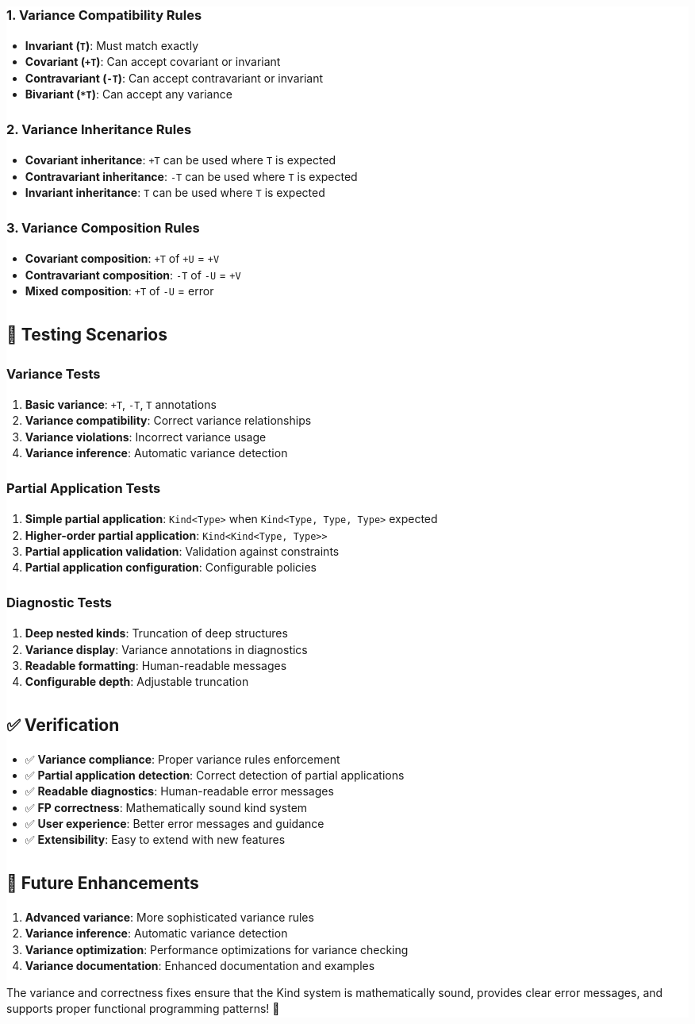 ### **1. Variance Compatibility Rules**
- **Invariant (`T`)**: Must match exactly
- **Covariant (`+T`)**: Can accept covariant or invariant
- **Contravariant (`-T`)**: Can accept contravariant or invariant
- **Bivariant (`*T`)**: Can accept any variance

### **2. Variance Inheritance Rules**
- **Covariant inheritance**: `+T` can be used where `T` is expected
- **Contravariant inheritance**: `-T` can be used where `T` is expected
- **Invariant inheritance**: `T` can be used where `T` is expected

### **3. Variance Composition Rules**
- **Covariant composition**: `+T` of `+U` = `+V`
- **Contravariant composition**: `-T` of `-U` = `+V`
- **Mixed composition**: `+T` of `-U` = error

## 🧪 **Testing Scenarios**

### **Variance Tests**
1. **Basic variance**: `+T`, `-T`, `T` annotations
2. **Variance compatibility**: Correct variance relationships
3. **Variance violations**: Incorrect variance usage
4. **Variance inference**: Automatic variance detection

### **Partial Application Tests**
1. **Simple partial application**: `Kind<Type>` when `Kind<Type, Type, Type>` expected
2. **Higher-order partial application**: `Kind<Kind<Type, Type>>`
3. **Partial application validation**: Validation against constraints
4. **Partial application configuration**: Configurable policies

### **Diagnostic Tests**
1. **Deep nested kinds**: Truncation of deep structures
2. **Variance display**: Variance annotations in diagnostics
3. **Readable formatting**: Human-readable messages
4. **Configurable depth**: Adjustable truncation

## ✅ **Verification**

- ✅ **Variance compliance**: Proper variance rules enforcement
- ✅ **Partial application detection**: Correct detection of partial applications
- ✅ **Readable diagnostics**: Human-readable error messages
- ✅ **FP correctness**: Mathematically sound kind system
- ✅ **User experience**: Better error messages and guidance
- ✅ **Extensibility**: Easy to extend with new features

## 🔮 **Future Enhancements**

1. **Advanced variance**: More sophisticated variance rules
2. **Variance inference**: Automatic variance detection
3. **Variance optimization**: Performance optimizations for variance checking
4. **Variance documentation**: Enhanced documentation and examples

The variance and correctness fixes ensure that the Kind system is mathematically sound, provides clear error messages, and supports proper functional programming patterns! 🎉 
